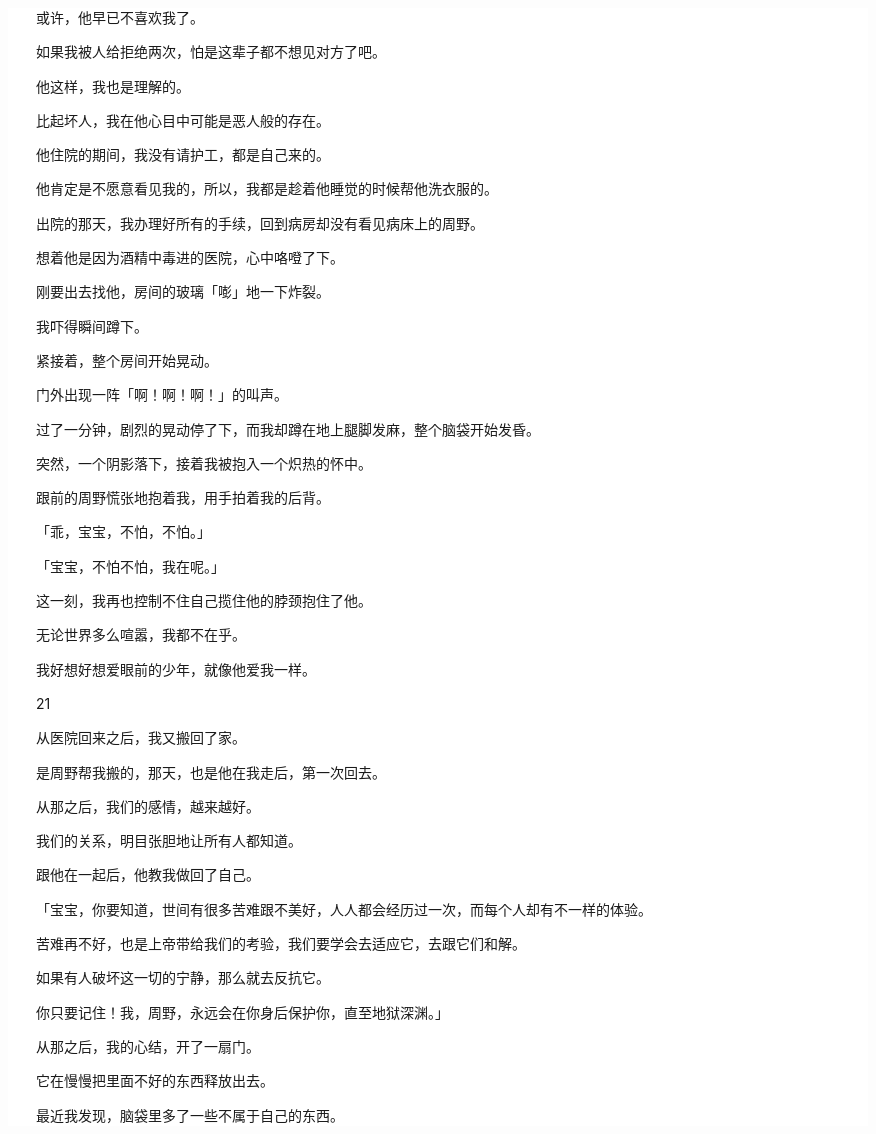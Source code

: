 &emsp;&emsp;或许，他早已不喜欢我了。  
  
&emsp;&emsp;如果我被人给拒绝两次，怕是这辈子都不想见对方了吧。  
  
&emsp;&emsp;他这样，我也是理解的。  
  
&emsp;&emsp;比起坏人，我在他心目中可能是恶人般的存在。  
  
&emsp;&emsp;他住院的期间，我没有请护工，都是自己来的。  
  
&emsp;&emsp;他肯定是不愿意看见我的，所以，我都是趁着他睡觉的时候帮他洗衣服的。  
  
&emsp;&emsp;出院的那天，我办理好所有的手续，回到病房却没有看见病床上的周野。  
  
&emsp;&emsp;想着他是因为酒精中毒进的医院，心中咯噔了下。  
  
&emsp;&emsp;刚要出去找他，房间的玻璃「嘭」地一下炸裂。  
  
&emsp;&emsp;我吓得瞬间蹲下。  
  
&emsp;&emsp;紧接着，整个房间开始晃动。  
  
&emsp;&emsp;门外出现一阵「啊！啊！啊！」的叫声。  
  
&emsp;&emsp;过了一分钟，剧烈的晃动停了下，而我却蹲在地上腿脚发麻，整个脑袋开始发昏。  
  
&emsp;&emsp;突然，一个阴影落下，接着我被抱入一个炽热的怀中。  
  
&emsp;&emsp;跟前的周野慌张地抱着我，用手拍着我的后背。  
  
&emsp;&emsp;「乖，宝宝，不怕，不怕。」  
  
&emsp;&emsp;「宝宝，不怕不怕，我在呢。」  
  
&emsp;&emsp;这一刻，我再也控制不住自己揽住他的脖颈抱住了他。  
  
&emsp;&emsp;无论世界多么喧嚣，我都不在乎。  
  
&emsp;&emsp;我好想好想爱眼前的少年，就像他爱我一样。  
  
&emsp;&emsp;21  
  
&emsp;&emsp;从医院回来之后，我又搬回了家。  
  
&emsp;&emsp;是周野帮我搬的，那天，也是他在我走后，第一次回去。  
  
&emsp;&emsp;从那之后，我们的感情，越来越好。  
  
&emsp;&emsp;我们的关系，明目张胆地让所有人都知道。  
  
&emsp;&emsp;跟他在一起后，他教我做回了自己。  
  
&emsp;&emsp;「宝宝，你要知道，世间有很多苦难跟不美好，人人都会经历过一次，而每个人却有不一样的体验。  
  
&emsp;&emsp;苦难再不好，也是上帝带给我们的考验，我们要学会去适应它，去跟它们和解。  
  
&emsp;&emsp;如果有人破坏这一切的宁静，那么就去反抗它。  
  
&emsp;&emsp;你只要记住！我，周野，永远会在你身后保护你，直至地狱深渊。」  
  
&emsp;&emsp;从那之后，我的心结，开了一扇门。  
  
&emsp;&emsp;它在慢慢把里面不好的东西释放出去。  
  
&emsp;&emsp;最近我发现，脑袋里多了一些不属于自己的东西。  
  
